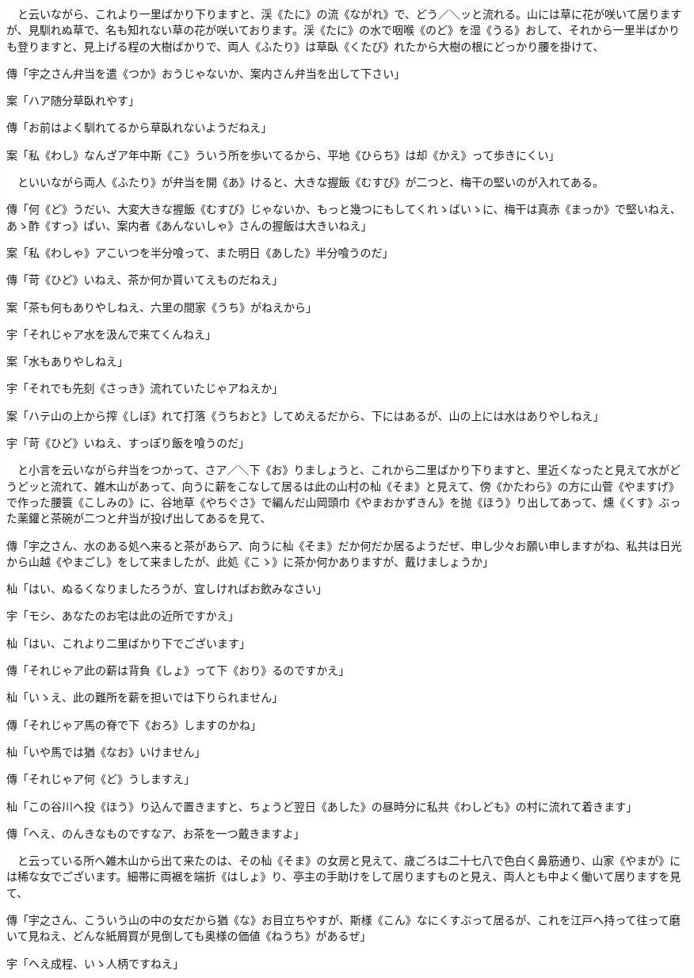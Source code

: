 　と云いながら、これより一里ばかり下りますと、渓《たに》の流《ながれ》で、どう／＼ッと流れる。山には草に花が咲いて居りますが、見馴れぬ草で、名も知れない草の花が咲いております。渓《たに》の水で咽喉《のど》を湿《うる》おして、それから一里半ばかりも登りますと、見上げる程の大樹ばかりで、両人《ふたり》は草臥《くたび》れたから大樹の根にどっかり腰を掛けて、

傳「宇之さん弁当を遣《つか》おうじゃないか、案内さん弁当を出して下さい」

案「ハア随分草臥れやす」

傳「お前はよく馴れてるから草臥れないようだねえ」

案「私《わし》なんざア年中斯《こ》ういう所を歩いてるから、平地《ひらち》は却《かえ》って歩きにくい」

　といいながら両人《ふたり》が弁当を開《あ》けると、大きな握飯《むすび》が二つと、梅干の堅いのが入れてある。

傳「何《ど》うだい、大変大きな握飯《むすび》じゃないか、もっと幾つにもしてくれゝばいゝに、梅干は真赤《まっか》で堅いねえ、あゝ酢《すっ》ぱい、案内者《あんないしゃ》さんの握飯は大きいねえ」

案「私《わしゃ》アこいつを半分喰って、また明日《あした》半分喰うのだ」

傳「苛《ひど》いねえ、茶か何か貰いてえものだねえ」

案「茶も何もありやしねえ、六里の間家《うち》がねえから」

宇「それじゃア水を汲んで来てくんねえ」

案「水もありやしねえ」

宇「それでも先刻《さっき》流れていたじゃアねえか」

案「ハテ山の上から搾《しぼ》れて打落《うちおと》してめえるだから、下にはあるが、山の上には水はありやしねえ」

宇「苛《ひど》いねえ、すっぽり飯を喰うのだ」

　と小言を云いながら弁当をつかって、さア／＼下《お》りましょうと、これから二里ばかり下りますと、里近くなったと見えて水がどうどッと流れて、雑木山があって、向うに薪をこなして居るは此の山村の杣《そま》と見えて、傍《かたわら》の方に山菅《やますげ》で作った腰簑《こしみの》に、谷地草《やちぐさ》で編んだ山岡頭巾《やまおかずきん》を抛《ほう》り出してあって、燻《くす》ぶった薬鑵と茶碗が二つと弁当が投げ出してあるを見て、

傳「宇之さん、水のある処へ来ると茶があらア、向うに杣《そま》だか何だか居るようだぜ、申し少々お願い申しますがね、私共は日光から山越《やまごし》をして来ましたが、此処《こゝ》に茶か何かありますが、戴けましょうか」

杣「はい、ぬるくなりましたろうが、宜しければお飲みなさい」

宇「モシ、あなたのお宅は此の近所ですかえ」

杣「はい、これより二里ばかり下でございます」

傳「それじゃア此の薪は背負《しょ》って下《おり》るのですかえ」

杣「いゝえ、此の難所を薪を担いでは下りられません」

傳「それじゃア馬の脊で下《おろ》しますのかね」

杣「いや馬では猶《なお》いけません」

傳「それじゃア何《ど》うしますえ」

杣「この谷川へ投《ほう》り込んで置きますと、ちょうど翌日《あした》の昼時分に私共《わしども》の村に流れて着きます」

傳「へえ、のんきなものですなア、お茶を一つ戴きますよ」

　と云っている所へ雑木山から出て来たのは、その杣《そま》の女房と見えて、歳ごろは二十七八で色白く鼻筋通り、山家《やまが》には稀な女でございます。細帯に両裾を端折《はしょ》り、亭主の手助けをして居りますものと見え、両人とも中よく働いて居りますを見て、

傳「宇之さん、こういう山の中の女だから猶《な》お目立ちやすが、斯様《こん》なにくすぶって居るが、これを江戸へ持って往って磨いて見ねえ、どんな紙屑買が見倒しても奥様の価値《ねうち》があるぜ」

宇「へえ成程、いゝ人柄ですねえ」
